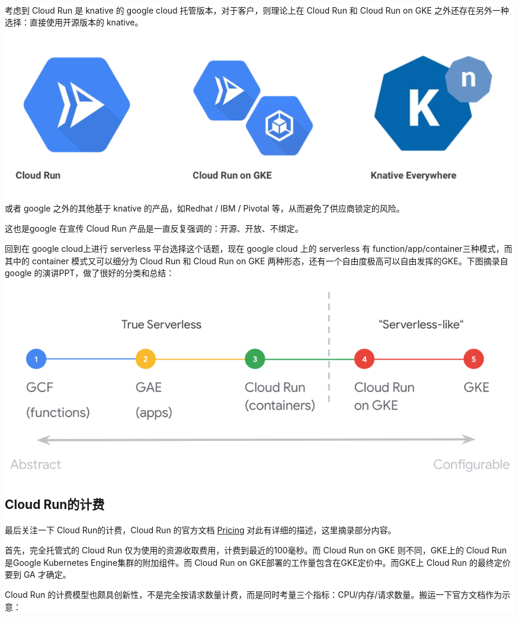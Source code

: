 考虑到 Cloud Run 是 knative 的 google cloud 托管版本，对于客户，则理论上在 Cloud Run 和 Cloud Run on GKE 之外还存在另外一种选择：直接使用开源版本的 knative。

![](images/serverless-wherever.png)

或者 google 之外的其他基于 knative 的产品，如Redhat / IBM / Pivotal 等，从而避免了供应商锁定的风险。

这也是google 在宣传 Cloud Run 产品是一直反复强调的：开源、开放、不绑定。 

回到在 google cloud上进行 serverless 平台选择这个话题，现在 google cloud 上的 serverless 有 function/app/container三种模式，而其中的 container 模式又可以细分为 Cloud Run 和 Cloud Run on GKE 两种形态，还有一个自由度极高可以自由发挥的GKE。下图摘录自 google 的演讲PPT，做了很好的分类和总结：

![](images/serverless-hosting-on-gcp.png)

## Cloud Run的计费

最后关注一下 Cloud Run的计费，Cloud Run 的官方文档 [Pricing](https://cloud.google.com/run/pricing) 对此有详细的描述，这里摘录部分内容。

首先，完全托管式的 Cloud Run 仅为使用的资源收取费用，计费到最近的100毫秒。而 Cloud Run on GKE 则不同，GKE上的 Cloud Run 是Google Kubernetes Engine集群的附加组件。而 Cloud Run on GKE部署的工作量包含在GKE定价中。而GKE上 Cloud Run 的最终定价要到 GA 才确定。

Cloud Run 的计费模型也颇具创新性，不是完全按请求数量计费，而是同时考量三个指标：CPU/内存/请求数量。搬运一下官方文档作为示意：
